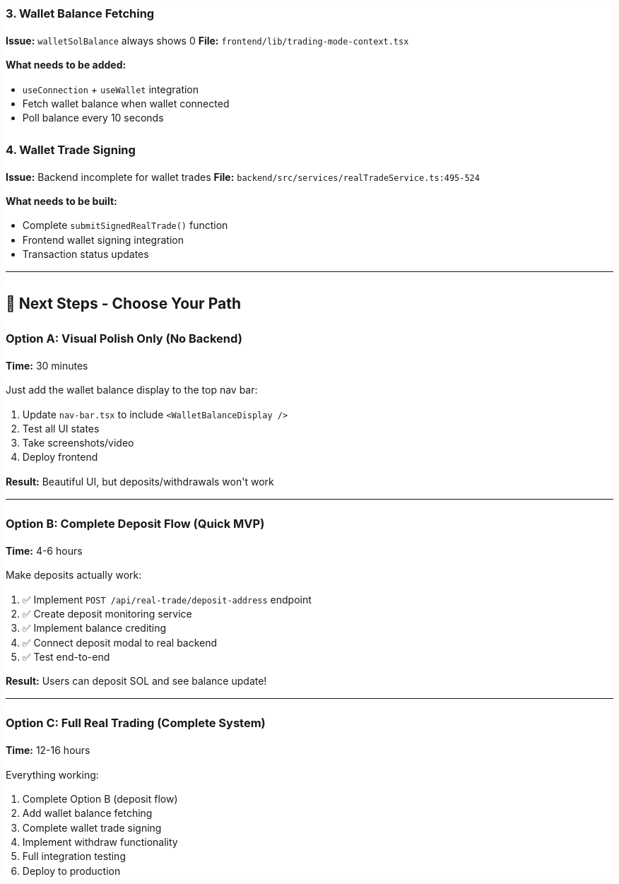 ### 3. Wallet Balance Fetching
**Issue:** `walletSolBalance` always shows 0
**File:** `frontend/lib/trading-mode-context.tsx`

**What needs to be added:**
- `useConnection` + `useWallet` integration
- Fetch wallet balance when wallet connected
- Poll balance every 10 seconds

### 4. Wallet Trade Signing
**Issue:** Backend incomplete for wallet trades
**File:** `backend/src/services/realTradeService.ts:495-524`

**What needs to be built:**
- Complete `submitSignedRealTrade()` function
- Frontend wallet signing integration
- Transaction status updates

---

## 🎯 Next Steps - Choose Your Path

### Option A: Visual Polish Only (No Backend)
**Time:** 30 minutes

Just add the wallet balance display to the top nav bar:
1. Update `nav-bar.tsx` to include `<WalletBalanceDisplay />`
2. Test all UI states
3. Take screenshots/video
4. Deploy frontend

**Result:** Beautiful UI, but deposits/withdrawals won't work

---

### Option B: Complete Deposit Flow (Quick MVP)
**Time:** 4-6 hours

Make deposits actually work:
1. ✅ Implement `POST /api/real-trade/deposit-address` endpoint
2. ✅ Create deposit monitoring service
3. ✅ Implement balance crediting
4. ✅ Connect deposit modal to real backend
5. ✅ Test end-to-end

**Result:** Users can deposit SOL and see balance update!

---

### Option C: Full Real Trading (Complete System)
**Time:** 12-16 hours

Everything working:
1. Complete Option B (deposit flow)
2. Add wallet balance fetching
3. Complete wallet trade signing
4. Implement withdraw functionality
5. Full integration testing
6. Deploy to production
